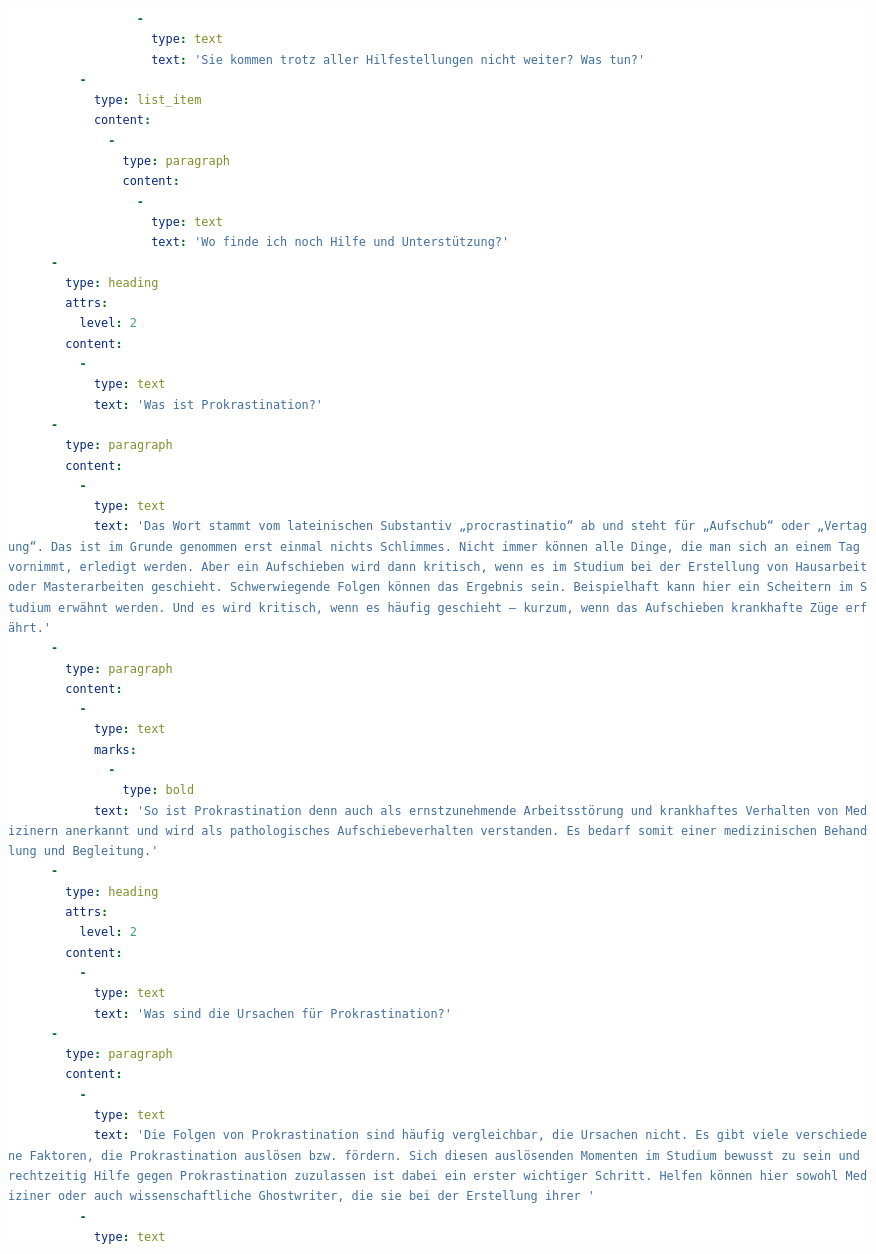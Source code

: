 ```yaml
                  -
                    type: text
                    text: 'Sie kommen trotz aller Hilfestellungen nicht weiter? Was tun?'
          -
            type: list_item
            content:
              -
                type: paragraph
                content:
                  -
                    type: text
                    text: 'Wo finde ich noch Hilfe und Unterstützung?'
      -
        type: heading
        attrs:
          level: 2
        content:
          -
            type: text
            text: 'Was ist Prokrastination?'
      -
        type: paragraph
        content:
          -
            type: text
            text: 'Das Wort stammt vom lateinischen Substantiv „procrastinatio“ ab und steht für „Aufschub“ oder „Vertagung“. Das ist im Grunde genommen erst einmal nichts Schlimmes. Nicht immer können alle Dinge, die man sich an einem Tag vornimmt, erledigt werden. Aber ein Aufschieben wird dann kritisch, wenn es im Studium bei der Erstellung von Hausarbeit oder Masterarbeiten geschieht. Schwerwiegende Folgen können das Ergebnis sein. Beispielhaft kann hier ein Scheitern im Studium erwähnt werden. Und es wird kritisch, wenn es häufig geschieht – kurzum, wenn das Aufschieben krankhafte Züge erfährt.'
      -
        type: paragraph
        content:
          -
            type: text
            marks:
              -
                type: bold
            text: 'So ist Prokrastination denn auch als ernstzunehmende Arbeitsstörung und krankhaftes Verhalten von Medizinern anerkannt und wird als pathologisches Aufschiebeverhalten verstanden. Es bedarf somit einer medizinischen Behandlung und Begleitung.'
      -
        type: heading
        attrs:
          level: 2
        content:
          -
            type: text
            text: 'Was sind die Ursachen für Prokrastination?'
      -
        type: paragraph
        content:
          -
            type: text
            text: 'Die Folgen von Prokrastination sind häufig vergleichbar, die Ursachen nicht. Es gibt viele verschiedene Faktoren, die Prokrastination auslösen bzw. fördern. Sich diesen auslösenden Momenten im Studium bewusst zu sein und rechtzeitig Hilfe gegen Prokrastination zuzulassen ist dabei ein erster wichtiger Schritt. Helfen können hier sowohl Mediziner oder auch wissenschaftliche Ghostwriter, die sie bei der Erstellung ihrer '
          -
            type: text
```